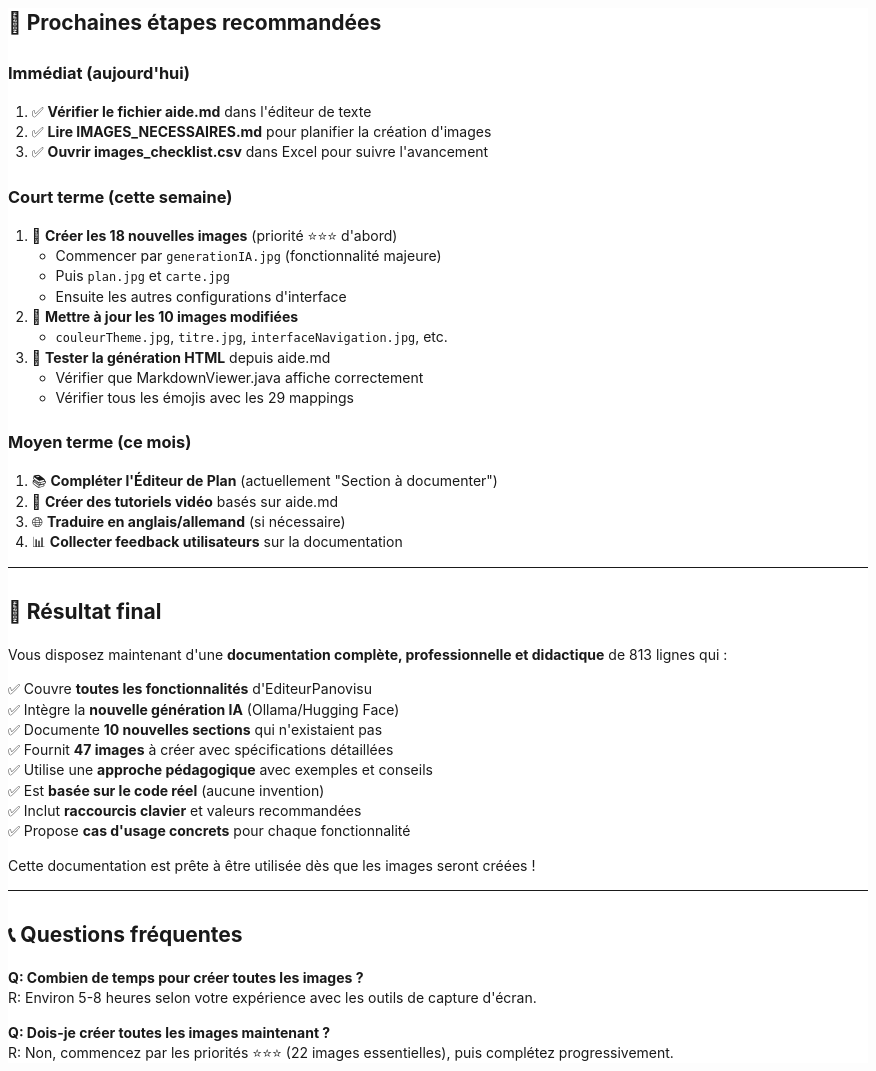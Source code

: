 
## 🚀 Prochaines étapes recommandées

### Immédiat (aujourd'hui)
1. ✅ **Vérifier le fichier aide.md** dans l'éditeur de texte
2. ✅ **Lire IMAGES_NECESSAIRES.md** pour planifier la création d'images
3. ✅ **Ouvrir images_checklist.csv** dans Excel pour suivre l'avancement

### Court terme (cette semaine)
1. 📸 **Créer les 18 nouvelles images** (priorité ⭐⭐⭐ d'abord)
   - Commencer par `generationIA.jpg` (fonctionnalité majeure)
   - Puis `plan.jpg` et `carte.jpg`
   - Ensuite les autres configurations d'interface
2. 📸 **Mettre à jour les 10 images modifiées**
   - `couleurTheme.jpg`, `titre.jpg`, `interfaceNavigation.jpg`, etc.
3. 📝 **Tester la génération HTML** depuis aide.md
   - Vérifier que MarkdownViewer.java affiche correctement
   - Vérifier tous les émojis avec les 29 mappings

### Moyen terme (ce mois)
1. 📚 **Compléter l'Éditeur de Plan** (actuellement "Section à documenter")
2. 🎥 **Créer des tutoriels vidéo** basés sur aide.md
3. 🌐 **Traduire en anglais/allemand** (si nécessaire)
4. 📊 **Collecter feedback utilisateurs** sur la documentation

---

## 🎉 Résultat final

Vous disposez maintenant d'une **documentation complète, professionnelle et didactique** de 813 lignes qui :

✅ Couvre **toutes les fonctionnalités** d'EditeurPanovisu  
✅ Intègre la **nouvelle génération IA** (Ollama/Hugging Face)  
✅ Documente **10 nouvelles sections** qui n'existaient pas  
✅ Fournit **47 images** à créer avec spécifications détaillées  
✅ Utilise une **approche pédagogique** avec exemples et conseils  
✅ Est **basée sur le code réel** (aucune invention)  
✅ Inclut **raccourcis clavier** et valeurs recommandées  
✅ Propose **cas d'usage concrets** pour chaque fonctionnalité  

Cette documentation est prête à être utilisée dès que les images seront créées !

---

## 📞 Questions fréquentes

**Q: Combien de temps pour créer toutes les images ?**  
R: Environ 5-8 heures selon votre expérience avec les outils de capture d'écran.

**Q: Dois-je créer toutes les images maintenant ?**  
R: Non, commencez par les priorités ⭐⭐⭐ (22 images essentielles), puis complétez progressivement.
